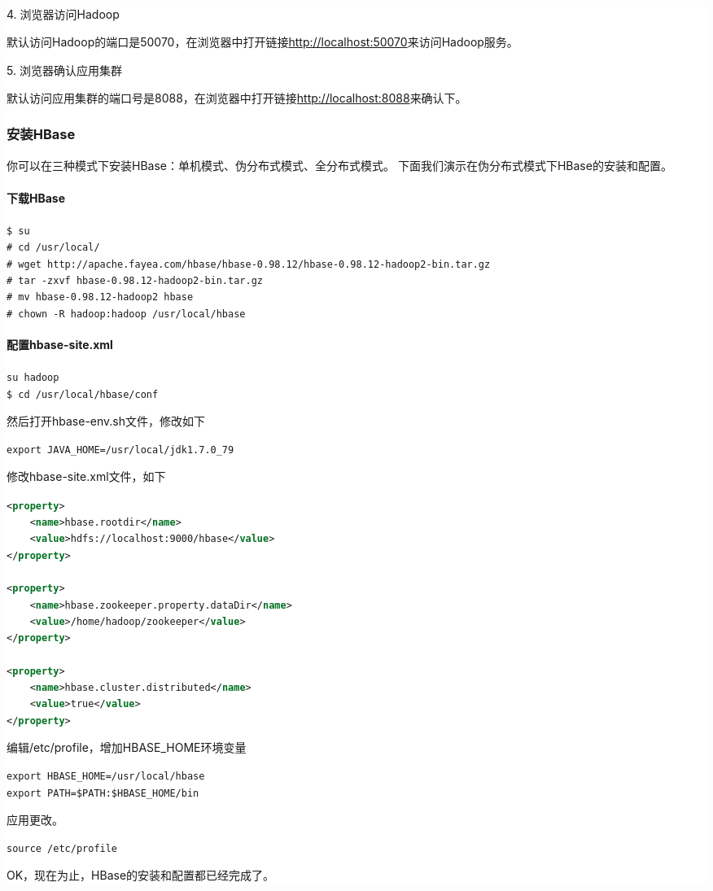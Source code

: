 4\. 浏览器访问Hadoop

默认访问Hadoop的端口是50070，在浏览器中打开链接<http://localhost:50070>来访问Hadoop服务。

5\. 浏览器确认应用集群

默认访问应用集群的端口号是8088，在浏览器中打开链接<http://localhost:8088>来确认下。

### 安装HBase
你可以在三种模式下安装HBase：单机模式、伪分布式模式、全分布式模式。
下面我们演示在伪分布式模式下HBase的安装和配置。

#### 下载HBase
```
$ su
# cd /usr/local/
# wget http://apache.fayea.com/hbase/hbase-0.98.12/hbase-0.98.12-hadoop2-bin.tar.gz
# tar -zxvf hbase-0.98.12-hadoop2-bin.tar.gz
# mv hbase-0.98.12-hadoop2 hbase
# chown -R hadoop:hadoop /usr/local/hbase
```

#### 配置hbase-site.xml
```
su hadoop
$ cd /usr/local/hbase/conf
```
然后打开hbase-env.sh文件，修改如下
```
export JAVA_HOME=/usr/local/jdk1.7.0_79
```
修改hbase-site.xml文件，如下

``` xml
<property>
    <name>hbase.rootdir</name>
    <value>hdfs://localhost:9000/hbase</value>
</property>

<property>
    <name>hbase.zookeeper.property.dataDir</name>
    <value>/home/hadoop/zookeeper</value>
</property>

<property>
    <name>hbase.cluster.distributed</name>
    <value>true</value>
</property>
```
编辑/etc/profile，增加HBASE_HOME环境变量
```
export HBASE_HOME=/usr/local/hbase
export PATH=$PATH:$HBASE_HOME/bin
```
应用更改。
```
source /etc/profile
```
OK，现在为止，HBase的安装和配置都已经完成了。
